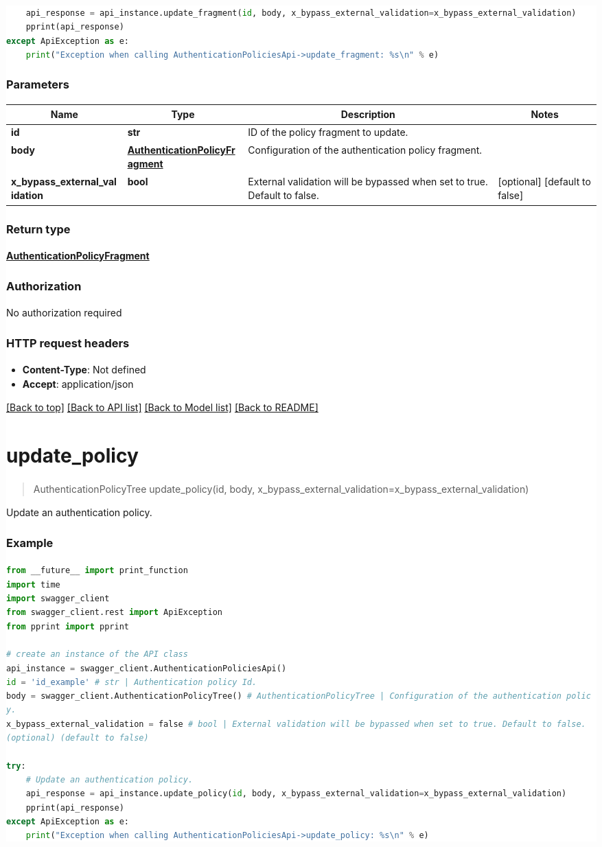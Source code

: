 ```python
    api_response = api_instance.update_fragment(id, body, x_bypass_external_validation=x_bypass_external_validation)
    pprint(api_response)
except ApiException as e:
    print("Exception when calling AuthenticationPoliciesApi->update_fragment: %s\n" % e)
```

### Parameters

Name | Type | Description  | Notes
------------- | ------------- | ------------- | -------------
 **id** | **str**| ID of the policy fragment to  update. | 
 **body** | [**AuthenticationPolicyFragment**](AuthenticationPolicyFragment.md)| Configuration of the authentication policy fragment. | 
 **x_bypass_external_validation** | **bool**| External validation will be bypassed when set to true. Default to false. | [optional] [default to false]

### Return type

[**AuthenticationPolicyFragment**](AuthenticationPolicyFragment.md)

### Authorization

No authorization required

### HTTP request headers

 - **Content-Type**: Not defined
 - **Accept**: application/json

[[Back to top]](#) [[Back to API list]](../README.md#documentation-for-api-endpoints) [[Back to Model list]](../README.md#documentation-for-models) [[Back to README]](../README.md)

# **update_policy**
> AuthenticationPolicyTree update_policy(id, body, x_bypass_external_validation=x_bypass_external_validation)

Update an authentication policy.



### Example
```python
from __future__ import print_function
import time
import swagger_client
from swagger_client.rest import ApiException
from pprint import pprint

# create an instance of the API class
api_instance = swagger_client.AuthenticationPoliciesApi()
id = 'id_example' # str | Authentication policy Id.
body = swagger_client.AuthenticationPolicyTree() # AuthenticationPolicyTree | Configuration of the authentication policy.
x_bypass_external_validation = false # bool | External validation will be bypassed when set to true. Default to false. (optional) (default to false)

try:
    # Update an authentication policy.
    api_response = api_instance.update_policy(id, body, x_bypass_external_validation=x_bypass_external_validation)
    pprint(api_response)
except ApiException as e:
    print("Exception when calling AuthenticationPoliciesApi->update_policy: %s\n" % e)
```